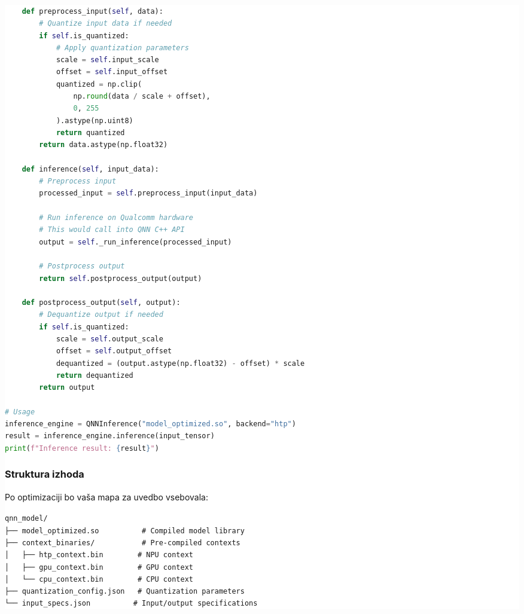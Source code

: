 ```python
    def preprocess_input(self, data):
        # Quantize input data if needed
        if self.is_quantized:
            # Apply quantization parameters
            scale = self.input_scale
            offset = self.input_offset
            quantized = np.clip(
                np.round(data / scale + offset), 
                0, 255
            ).astype(np.uint8)
            return quantized
        return data.astype(np.float32)
    
    def inference(self, input_data):
        # Preprocess input
        processed_input = self.preprocess_input(input_data)
        
        # Run inference on Qualcomm hardware
        # This would call into QNN C++ API
        output = self._run_inference(processed_input)
        
        # Postprocess output
        return self.postprocess_output(output)
    
    def postprocess_output(self, output):
        # Dequantize output if needed
        if self.is_quantized:
            scale = self.output_scale
            offset = self.output_offset
            dequantized = (output.astype(np.float32) - offset) * scale
            return dequantized
        return output

# Usage
inference_engine = QNNInference("model_optimized.so", backend="htp")
result = inference_engine.inference(input_tensor)
print(f"Inference result: {result}")
```

### Struktura izhoda

Po optimizaciji bo vaša mapa za uvedbo vsebovala:

```
qnn_model/
├── model_optimized.so          # Compiled model library
├── context_binaries/           # Pre-compiled contexts
│   ├── htp_context.bin        # NPU context
│   ├── gpu_context.bin        # GPU context
│   └── cpu_context.bin        # CPU context
├── quantization_config.json   # Quantization parameters
└── input_specs.json          # Input/output specifications
```
